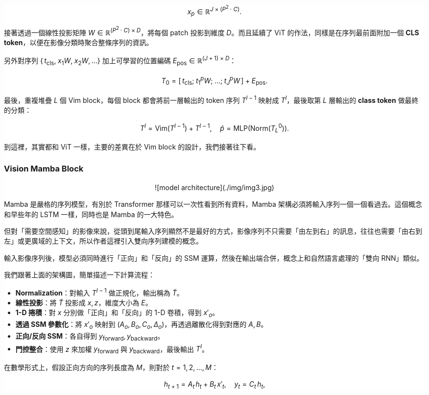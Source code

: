 $$
x_p \in \mathbb{R}^{J \times (P^2 \cdot C)}.
$$

接著透過一個線性投影矩陣 $W \in \mathbb{R}^{(P^2\cdot C) \times D}$，將每個 patch 投影到維度 $D$。而且延續了 ViT 的作法，同樣是在序列最前面附加一個 **CLS token**，以便在影像分類時聚合整條序列的資訊。

另外對序列 $\{\,t_{\text{cls}},\; x_1 W,\; x_2 W, \dots\}$ 加上可學習的位置編碼 $E_{\text{pos}} \in \mathbb{R}^{(J+1) \times D}$：

$$
T_0 = [\,t_{\text{cls}};\;t_{1}^{p}W;\; \dots;\; t_{J}^{p}W\,] \;+\; E_{\text{pos}}.
$$

最後，重複堆疊 $L$ 個 Vim block，每個 block 都會將前一層輸出的 token 序列 $T^{l-1}$ 映射成 $T^l$，最後取第 $L$ 層輸出的 **class token** 做最終的分類：

$$
T^l = \mathrm{Vim}(T^{l-1}) + T^{l-1},
\quad
\hat{p} = \mathrm{MLP}(\mathrm{Norm}(T_L^0)).
$$

到這裡，其實都和 ViT 一樣，主要的差異在於 Vim block 的設計，我們接著往下看。

### Vision Mamba Block

<div align="center">
<figure style={{"width": "90%"}}>
![model architecture](./img/img3.jpg)
</figure>
</div>

Mamba 是嚴格的序列模型，有別於 Transformer 那樣可以一次性看到所有資料，Mamba 架構必須將輸入序列一個一個看過去。這個概念和早些年的 LSTM 一樣，同時也是 Mamba 的一大特色。

但對「需要空間感知」的影像來說，從頭到尾輸入序列顯然不是最好的方式，影像序列不只需要「由左到右」的訊息，往往也需要「由右到左」或更廣域的上下文，所以作者這裡引入雙向序列建模的概念。

輸入影像序列後，模型必須同時進行「正向」和「反向」的 SSM 運算，然後在輸出端合併，概念上和自然語言處理的「雙向 RNN」類似。

我們跟著上面的架構圖，簡單描述一下計算流程：

- **Normalization**：對輸入 $T^{l-1}$ 做正規化，輸出稱為 $\widetilde{T}$。
- **線性投影**：將 $\widetilde{T}$ 投影成 $x, z$，維度大小為 $E$。
- **1-D 捲積**：對 $x$ 分別做「正向」和「反向」的 1-D 卷積，得到 $x'_o$。
- **透過 SSM 參數化**：將 $x'_o$ 映射到 $(A_o, B_o, C_o, \Delta_o)$，再透過離散化得到對應的 $A, B$。
- **正向/反向 SSM**：各自得到 $y_{\text{forward}}, y_{\text{backward}}$。
- **門控整合**：使用 $z$ 來加權 $y_{\text{forward}}$ 與 $y_{\text{backward}}$，最後輸出 $T^l$。

在數學形式上，假設正向方向的序列長度為 $M$，則對於 $t=1,2,\dots,M$：

$$
h_{t+1} = A_t \, h_t + B_t \, x'_t,
\quad
y_t = C_t \, h_t,
$$
